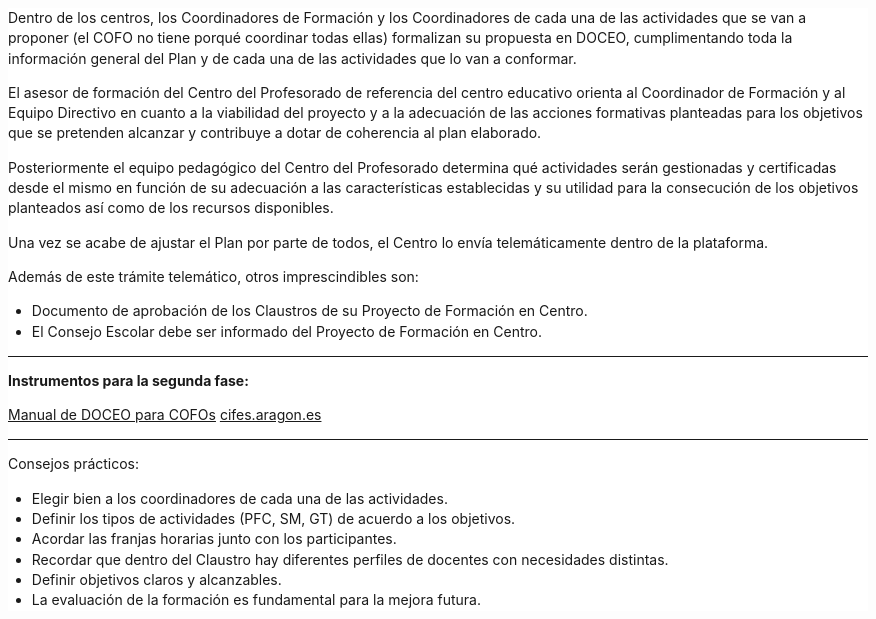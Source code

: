 Dentro de los centros, los Coordinadores de Formación y los Coordinadores de cada una de las actividades que se van a proponer (el COFO no tiene porqué coordinar todas ellas) formalizan su propuesta en DOCEO, cumplimentando toda la información general del Plan y de cada una de las actividades que lo van a conformar.

El asesor de formación del Centro del Profesorado de referencia del centro educativo orienta al Coordinador de Formación y al Equipo Directivo en cuanto a la viabilidad del proyecto y a la adecuación de las acciones formativas planteadas para los objetivos que se pretenden alcanzar y contribuye a dotar de coherencia al plan elaborado.

Posteriormente el equipo pedagógico del Centro del Profesorado determina qué actividades serán gestionadas y certificadas desde el mismo en función de su adecuación a las características establecidas  y su utilidad para la consecución de los objetivos planteados así como de los recursos disponibles.

Una vez se acabe de ajustar el Plan por parte de todos, el Centro lo envía telemáticamente dentro de la plataforma.

Además de este trámite telemático, otros imprescindibles son:

*   Documento de aprobación de los Claustros de su Proyecto de Formación en Centro.
*   El Consejo Escolar debe ser informado del Proyecto de Formación en Centro.

---

**Instrumentos para la segunda fase:**

[Manual de DOCEO para COFOs](http://cifes.aragon.es/manual_cofos/)
[cifes.aragon.es](https://cifes.aragon.es/)

---

Consejos prácticos:

- Elegir bien a los coordinadores de cada una de las actividades.
- Definir los tipos de actividades (PFC, SM, GT) de acuerdo a los objetivos.
- Acordar las franjas horarias junto con los participantes.
- Recordar que dentro del Claustro hay diferentes perfiles de docentes con necesidades distintas.
- Definir objetivos claros y alcanzables.
- La evaluación de la formación es fundamental para la mejora futura.